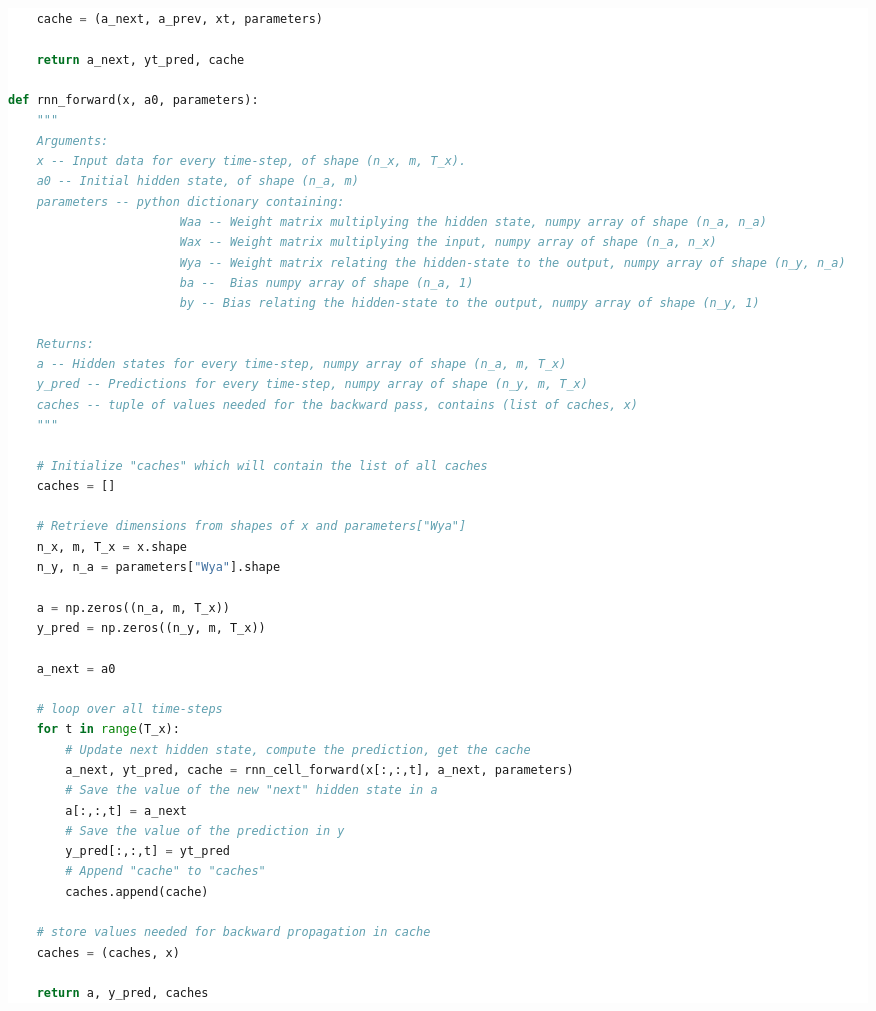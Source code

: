 ```python
    cache = (a_next, a_prev, xt, parameters)
    
    return a_next, yt_pred, cache

def rnn_forward(x, a0, parameters):
    """
    Arguments:
    x -- Input data for every time-step, of shape (n_x, m, T_x).
    a0 -- Initial hidden state, of shape (n_a, m)
    parameters -- python dictionary containing:
                        Waa -- Weight matrix multiplying the hidden state, numpy array of shape (n_a, n_a)
                        Wax -- Weight matrix multiplying the input, numpy array of shape (n_a, n_x)
                        Wya -- Weight matrix relating the hidden-state to the output, numpy array of shape (n_y, n_a)
                        ba --  Bias numpy array of shape (n_a, 1)
                        by -- Bias relating the hidden-state to the output, numpy array of shape (n_y, 1)

    Returns:
    a -- Hidden states for every time-step, numpy array of shape (n_a, m, T_x)
    y_pred -- Predictions for every time-step, numpy array of shape (n_y, m, T_x)
    caches -- tuple of values needed for the backward pass, contains (list of caches, x)
    """
    
    # Initialize "caches" which will contain the list of all caches
    caches = []
    
    # Retrieve dimensions from shapes of x and parameters["Wya"]
    n_x, m, T_x = x.shape
    n_y, n_a = parameters["Wya"].shape
    
    a = np.zeros((n_a, m, T_x))
    y_pred = np.zeros((n_y, m, T_x))

    a_next = a0
    
    # loop over all time-steps
    for t in range(T_x):
        # Update next hidden state, compute the prediction, get the cache
        a_next, yt_pred, cache = rnn_cell_forward(x[:,:,t], a_next, parameters)
        # Save the value of the new "next" hidden state in a
        a[:,:,t] = a_next
        # Save the value of the prediction in y
        y_pred[:,:,t] = yt_pred
        # Append "cache" to "caches"
        caches.append(cache)
    
    # store values needed for backward propagation in cache
    caches = (caches, x)
    
    return a, y_pred, caches
```
